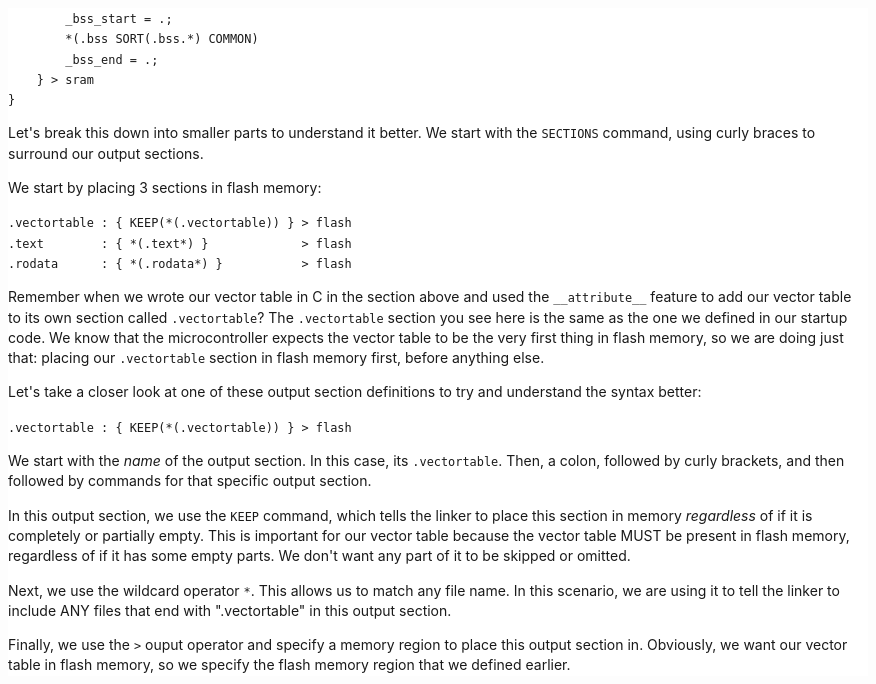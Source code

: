 ```
        _bss_start = .;
        *(.bss SORT(.bss.*) COMMON)
        _bss_end = .;
    } > sram
}
```

Let's break this down into smaller parts to understand it better. We start with the `SECTIONS` command, using
curly braces to surround our output sections.

We start by placing 3 sections in flash memory:

```
.vectortable : { KEEP(*(.vectortable)) } > flash
.text        : { *(.text*) }             > flash
.rodata      : { *(.rodata*) }           > flash
```

Remember when we wrote our vector table in C in the section above and used the `__attribute__` feature to add our
vector table to its own section called `.vectortable`? The `.vectortable` section you see here is the same as
the one we defined in our startup code. We know that the microcontroller expects the vector table to be the
very first thing in flash memory, so we are doing just that: placing our `.vectortable` section in flash
memory first, before anything else.

Let's take a closer look at one of these output section definitions to try and understand the syntax better:

```
.vectortable : { KEEP(*(.vectortable)) } > flash
```

We start with the *name* of the output section. In this case, its `.vectortable`. Then, a colon, followed
by curly brackets, and then followed by commands for that specific output section. 

In this output section, we use the `KEEP` command, which tells the linker to place this section in memory 
*regardless* of if it is completely or partially empty. This is important for our vector table because the vector 
table MUST be present in flash memory, regardless of if it has some empty parts. We don't want any part of it to be
skipped or omitted.

Next, we use the wildcard operator `*`. This allows us to match any file name. In this scenario, we are using
it to tell the linker to include ANY files that end with ".vectortable" in this output section.

Finally, we use the `>` ouput operator and specify a memory region to place this output section in. Obviously,
we want our vector table in flash memory, so we specify the flash memory region that we defined earlier.

